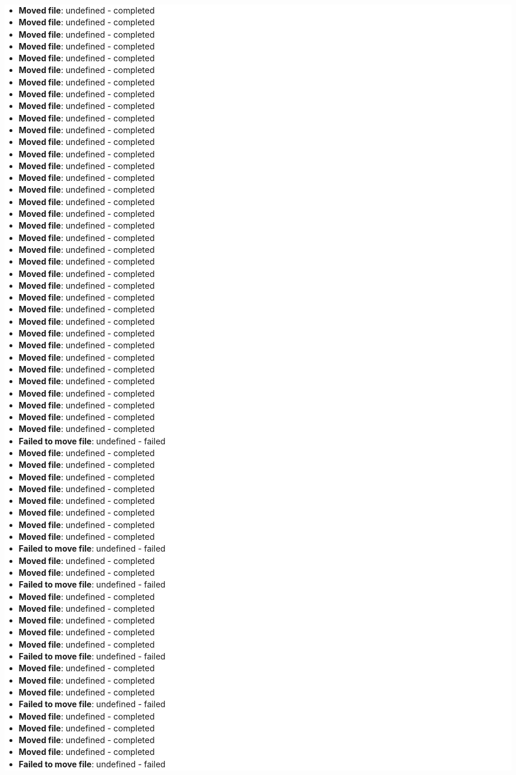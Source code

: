 - **Moved file**: undefined - completed
- **Moved file**: undefined - completed
- **Moved file**: undefined - completed
- **Moved file**: undefined - completed
- **Moved file**: undefined - completed
- **Moved file**: undefined - completed
- **Moved file**: undefined - completed
- **Moved file**: undefined - completed
- **Moved file**: undefined - completed
- **Moved file**: undefined - completed
- **Moved file**: undefined - completed
- **Moved file**: undefined - completed
- **Moved file**: undefined - completed
- **Moved file**: undefined - completed
- **Moved file**: undefined - completed
- **Moved file**: undefined - completed
- **Moved file**: undefined - completed
- **Moved file**: undefined - completed
- **Moved file**: undefined - completed
- **Moved file**: undefined - completed
- **Moved file**: undefined - completed
- **Moved file**: undefined - completed
- **Moved file**: undefined - completed
- **Moved file**: undefined - completed
- **Moved file**: undefined - completed
- **Moved file**: undefined - completed
- **Moved file**: undefined - completed
- **Moved file**: undefined - completed
- **Moved file**: undefined - completed
- **Moved file**: undefined - completed
- **Moved file**: undefined - completed
- **Moved file**: undefined - completed
- **Moved file**: undefined - completed
- **Moved file**: undefined - completed
- **Moved file**: undefined - completed
- **Moved file**: undefined - completed
- **Failed to move file**: undefined - failed
- **Moved file**: undefined - completed
- **Moved file**: undefined - completed
- **Moved file**: undefined - completed
- **Moved file**: undefined - completed
- **Moved file**: undefined - completed
- **Moved file**: undefined - completed
- **Moved file**: undefined - completed
- **Moved file**: undefined - completed
- **Failed to move file**: undefined - failed
- **Moved file**: undefined - completed
- **Moved file**: undefined - completed
- **Failed to move file**: undefined - failed
- **Moved file**: undefined - completed
- **Moved file**: undefined - completed
- **Moved file**: undefined - completed
- **Moved file**: undefined - completed
- **Moved file**: undefined - completed
- **Failed to move file**: undefined - failed
- **Moved file**: undefined - completed
- **Moved file**: undefined - completed
- **Moved file**: undefined - completed
- **Failed to move file**: undefined - failed
- **Moved file**: undefined - completed
- **Moved file**: undefined - completed
- **Moved file**: undefined - completed
- **Moved file**: undefined - completed
- **Failed to move file**: undefined - failed